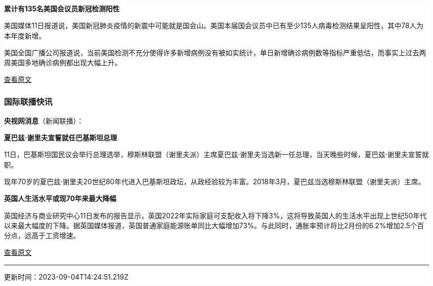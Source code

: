 **累计有135名美国会议员新冠检测阳性**

美国媒体11日报道说，美国新冠肺炎疫情的新震中可能就是国会山。美国本届国会议员中已有至少135人病毒检测结果呈阳性，其中78人为本年度新增。

美国全国广播公司报道说，当前美国检测不充分使得许多新增病例没有被如实统计，单日新增确诊病例数等指标严重低估，而事实上过去两周美国多地确诊病例都出现大幅上升。




[查看原文](https://tv.cctv.com/2022/04/12/VIDEXBaR1Bi5NMMABcdkioVh220412.shtml)

### 国际联播快讯



**央视网消息**（新闻联播）：

**夏巴兹·谢里夫宣誓就任巴基斯坦总理**

11日，巴基斯坦国民议会举行总理选举，穆斯林联盟（谢里夫派）主席夏巴兹·谢里夫当选新一任总理，当天晚些时候，夏巴兹·谢里夫宣誓就职。

现年70岁的夏巴兹·谢里夫20世纪80年代进入巴基斯坦政坛，从政经验较为丰富。2018年3月，夏巴兹当选穆斯林联盟（谢里夫派）主席。

**英国人生活水平或现70年来最大降幅**

英国经济与商业研究中心11日发布的报告显示，英国2022年实际家庭可支配收入将下降3%，这将导致英国人的生活水平出现上世纪50年代以来最大幅度的下降。据英国媒体报道，英国普通家庭能源账单同比大幅增加73%。与此同时，通胀率预计将比2月份的6.2%增加2.5个百分点，远高于工资增速。




[查看原文](https://tv.cctv.com/2022/04/12/VIDE4ua0BsXltr04NNmDmD3V220412.shtml)


----

更新时间：2023-09-04T14:24:51.219Z